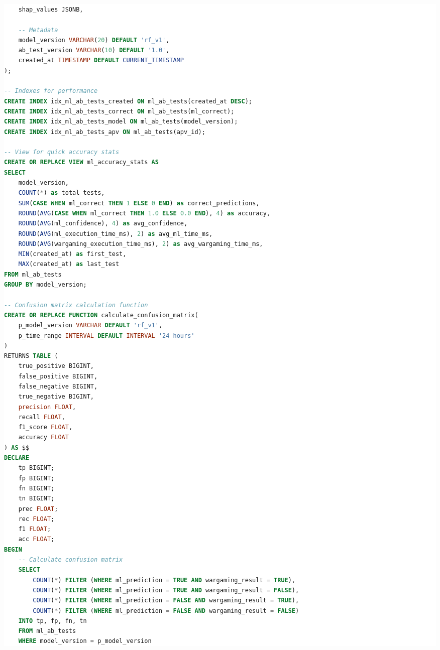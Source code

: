 ```sql
    shap_values JSONB,
    
    -- Metadata
    model_version VARCHAR(20) DEFAULT 'rf_v1',
    ab_test_version VARCHAR(10) DEFAULT '1.0',
    created_at TIMESTAMP DEFAULT CURRENT_TIMESTAMP
);

-- Indexes for performance
CREATE INDEX idx_ml_ab_tests_created ON ml_ab_tests(created_at DESC);
CREATE INDEX idx_ml_ab_tests_correct ON ml_ab_tests(ml_correct);
CREATE INDEX idx_ml_ab_tests_model ON ml_ab_tests(model_version);
CREATE INDEX idx_ml_ab_tests_apv ON ml_ab_tests(apv_id);

-- View for quick accuracy stats
CREATE OR REPLACE VIEW ml_accuracy_stats AS
SELECT
    model_version,
    COUNT(*) as total_tests,
    SUM(CASE WHEN ml_correct THEN 1 ELSE 0 END) as correct_predictions,
    ROUND(AVG(CASE WHEN ml_correct THEN 1.0 ELSE 0.0 END), 4) as accuracy,
    ROUND(AVG(ml_confidence), 4) as avg_confidence,
    ROUND(AVG(ml_execution_time_ms), 2) as avg_ml_time_ms,
    ROUND(AVG(wargaming_execution_time_ms), 2) as avg_wargaming_time_ms,
    MIN(created_at) as first_test,
    MAX(created_at) as last_test
FROM ml_ab_tests
GROUP BY model_version;

-- Confusion matrix calculation function
CREATE OR REPLACE FUNCTION calculate_confusion_matrix(
    p_model_version VARCHAR DEFAULT 'rf_v1',
    p_time_range INTERVAL DEFAULT INTERVAL '24 hours'
)
RETURNS TABLE (
    true_positive BIGINT,
    false_positive BIGINT,
    false_negative BIGINT,
    true_negative BIGINT,
    precision FLOAT,
    recall FLOAT,
    f1_score FLOAT,
    accuracy FLOAT
) AS $$
DECLARE
    tp BIGINT;
    fp BIGINT;
    fn BIGINT;
    tn BIGINT;
    prec FLOAT;
    rec FLOAT;
    f1 FLOAT;
    acc FLOAT;
BEGIN
    -- Calculate confusion matrix
    SELECT
        COUNT(*) FILTER (WHERE ml_prediction = TRUE AND wargaming_result = TRUE),
        COUNT(*) FILTER (WHERE ml_prediction = TRUE AND wargaming_result = FALSE),
        COUNT(*) FILTER (WHERE ml_prediction = FALSE AND wargaming_result = TRUE),
        COUNT(*) FILTER (WHERE ml_prediction = FALSE AND wargaming_result = FALSE)
    INTO tp, fp, fn, tn
    FROM ml_ab_tests
    WHERE model_version = p_model_version
```